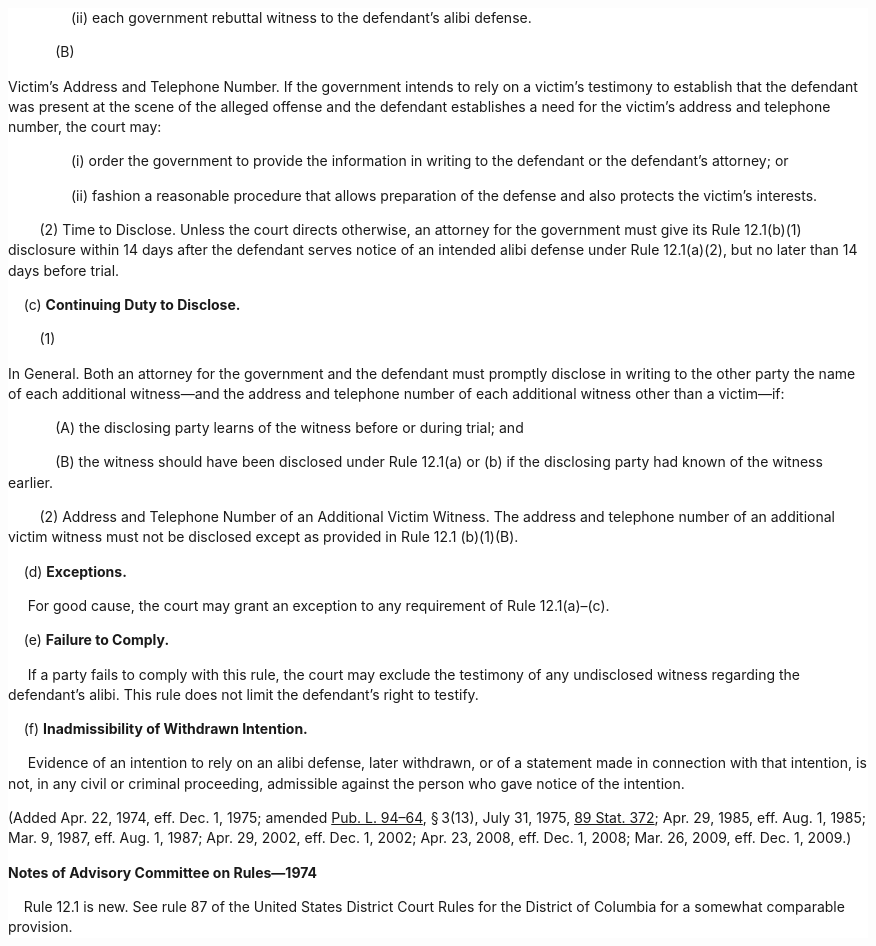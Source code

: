                 (ii) each government rebuttal witness to the defendant’s alibi defense.

            (B)

 Victim’s Address and Telephone Number. If the government intends to rely on a victim’s testimony to establish that the defendant was present at the scene of the alleged offense and the defendant establishes a need for the victim’s address and telephone number, the court may:

                (i) order the government to provide the information in writing to the defendant or the defendant’s attorney; or

                (ii) fashion a reasonable procedure that allows preparation of the defense and also protects the victim’s interests.

        (2) Time to Disclose. Unless the court directs otherwise, an attorney for the government must give its Rule 12.1(b)(1) disclosure within 14 days after the defendant serves notice of an intended alibi defense under Rule 12.1(a)(2), but no later than 14 days before trial.

    (c) __Continuing Duty to Disclose.__ 

        (1)

 In General. Both an attorney for the government and the defendant must promptly disclose in writing to the other party the name of each additional witness—and the address and telephone number of each additional witness other than a victim—if:

            (A) the disclosing party learns of the witness before or during trial; and

            (B) the witness should have been disclosed under Rule 12.1(a) or (b) if the disclosing party had known of the witness earlier.

        (2) Address and Telephone Number of an Additional Victim Witness. The address and telephone number of an additional victim witness must not be disclosed except as provided in Rule 12.1 (b)(1)(B).

    (d) __Exceptions.__ 

     For good cause, the court may grant an exception to any requirement of Rule 12.1(a)–(c).

    (e) __Failure to Comply.__ 

     If a party fails to comply with this rule, the court may exclude the testimony of any undisclosed witness regarding the defendant’s alibi. This rule does not limit the defendant’s right to testify.

    (f) __Inadmissibility of Withdrawn Intention.__ 

     Evidence of an intention to rely on an alibi defense, later withdrawn, or of a statement made in connection with that intention, is not, in any civil or criminal proceeding, admissible against the person who gave notice of the intention.

(Added Apr. 22, 1974, eff. Dec. 1, 1975; amended [Pub. L. 94–64][/us/pl/94/64], § 3(13), July 31, 1975, [89 Stat. 372][/us/stat/89/372]; Apr. 29, 1985, eff. Aug. 1, 1985; Mar. 9, 1987, eff. Aug. 1, 1987; Apr. 29, 2002, eff. Dec. 1, 2002; Apr. 23, 2008, eff. Dec. 1, 2008; Mar. 26, 2009, eff. Dec. 1, 2009.)

 __Notes of Advisory Committee on Rules—1974__ 

    Rule 12.1 is new. See rule 87 of the United States District Court Rules for the District of Columbia for a somewhat comparable provision.


[/us/pl/94/64]: https://publicdocs.github.io/go/links?ns=uslm&ref=%2Fus%2Fpl%2F94%2F64
[/us/stat/89/372]: https://publicdocs.github.io/go/links?ns=uslm&ref=%2Fus%2Fstat%2F89%2F372
[/us/pl/94/64]: https://publicdocs.github.io/go/links?ns=uslm&ref=%2Fus%2Fpl%2F94%2F64
[/us/pl/94/64/s3]: https://publicdocs.github.io/go/links?ns=uslm&ref=%2Fus%2Fpl%2F94%2F64%2Fs3
[/us/pl/94/64/s2]: https://publicdocs.github.io/go/links?ns=uslm&ref=%2Fus%2Fpl%2F94%2F64%2Fs2
